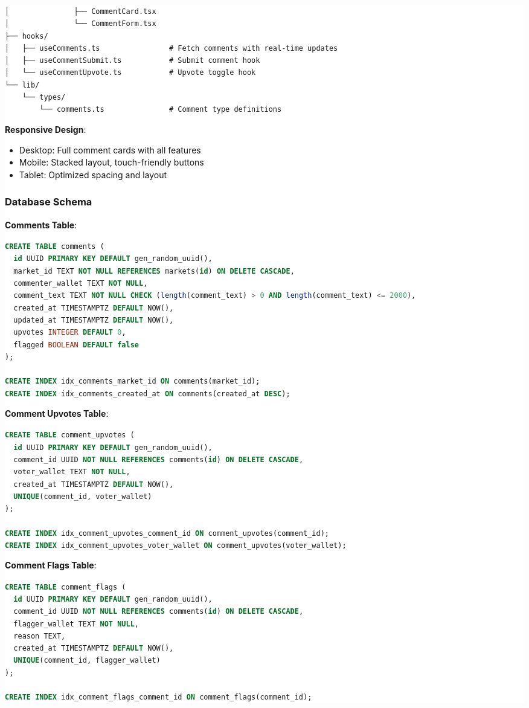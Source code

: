 ```
│               ├── CommentCard.tsx
│               └── CommentForm.tsx
├── hooks/
│   ├── useComments.ts                # Fetch comments with real-time updates
│   ├── useCommentSubmit.ts           # Submit comment hook
│   └── useCommentUpvote.ts           # Upvote toggle hook
└── lib/
    └── types/
        └── comments.ts               # Comment type definitions
```

**Responsive Design**:
- Desktop: Full comment cards with all features
- Mobile: Stacked layout, touch-friendly buttons
- Tablet: Optimized spacing and layout

### Database Schema

**Comments Table**:
```sql
CREATE TABLE comments (
  id UUID PRIMARY KEY DEFAULT gen_random_uuid(),
  market_id TEXT NOT NULL REFERENCES markets(id) ON DELETE CASCADE,
  commenter_wallet TEXT NOT NULL,
  comment_text TEXT NOT NULL CHECK (length(comment_text) > 0 AND length(comment_text) <= 2000),
  created_at TIMESTAMPTZ DEFAULT NOW(),
  updated_at TIMESTAMPTZ DEFAULT NOW(),
  upvotes INTEGER DEFAULT 0,
  flagged BOOLEAN DEFAULT false
);

CREATE INDEX idx_comments_market_id ON comments(market_id);
CREATE INDEX idx_comments_created_at ON comments(created_at DESC);
```

**Comment Upvotes Table**:
```sql
CREATE TABLE comment_upvotes (
  id UUID PRIMARY KEY DEFAULT gen_random_uuid(),
  comment_id UUID NOT NULL REFERENCES comments(id) ON DELETE CASCADE,
  voter_wallet TEXT NOT NULL,
  created_at TIMESTAMPTZ DEFAULT NOW(),
  UNIQUE(comment_id, voter_wallet)
);

CREATE INDEX idx_comment_upvotes_comment_id ON comment_upvotes(comment_id);
CREATE INDEX idx_comment_upvotes_voter_wallet ON comment_upvotes(voter_wallet);
```

**Comment Flags Table**:
```sql
CREATE TABLE comment_flags (
  id UUID PRIMARY KEY DEFAULT gen_random_uuid(),
  comment_id UUID NOT NULL REFERENCES comments(id) ON DELETE CASCADE,
  flagger_wallet TEXT NOT NULL,
  reason TEXT,
  created_at TIMESTAMPTZ DEFAULT NOW(),
  UNIQUE(comment_id, flagger_wallet)
);

CREATE INDEX idx_comment_flags_comment_id ON comment_flags(comment_id);
```
